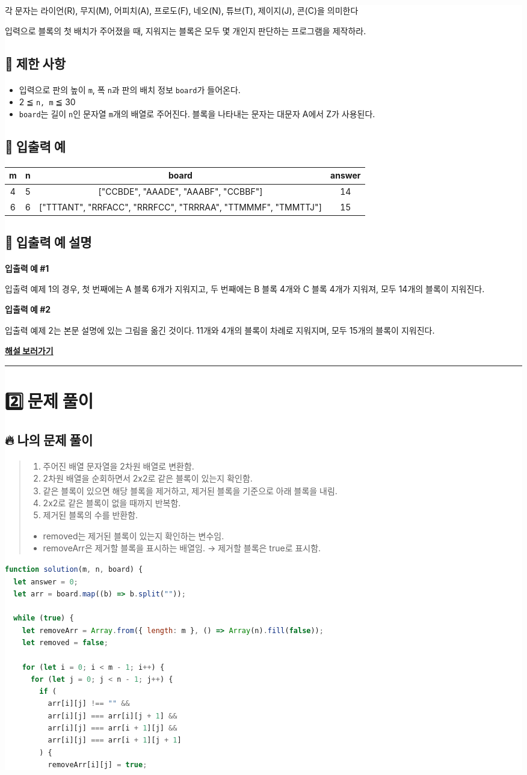 각 문자는 라이언(R), 무지(M), 어피치(A), 프로도(F), 네오(N), 튜브(T), 제이지(J), 콘(C)을 의미한다

입력으로 블록의 첫 배치가 주어졌을 때, 지워지는 블록은 모두 몇 개인지 판단하는 프로그램을 제작하라.

## 💨 **제한 사항**

- 입력으로 판의 높이 `m`, 폭 `n`과 판의 배치 정보 `board`가 들어온다.
- 2 ≦ `n, m` ≦ 30
- `board`는 길이 `n`인 문자열 `m`개의 배열로 주어진다. 블록을 나타내는 문자는 대문자 A에서 Z가 사용된다.

## 💨 **입출력 예**

|  m  |  n  |                            board                             | answer |
| :-: | :-: | :----------------------------------------------------------: | :----: |
|  4  |  5  |             ["CCBDE", "AAADE", "AAABF", "CCBBF"]             |   14   |
|  6  |  6  | ["TTTANT", "RRFACC", "RRRFCC", "TRRRAA", "TTMMMF", "TMMTTJ"] |   15   |

## 💨 **입출력 예 설명**

**입출력 예 #1** <br>

입출력 예제 1의 경우, 첫 번째에는 A 블록 6개가 지워지고, 두 번째에는 B 블록 4개와 C 블록 4개가 지워져, 모두 14개의 블록이 지워진다.

**입출력 예 #2** <br>

입출력 예제 2는 본문 설명에 있는 그림을 옮긴 것이다. 11개와 4개의 블록이 차례로 지워지며, 모두 15개의 블록이 지워진다.

[**해설 보러가기**](https://tech.kakao.com/posts/344)

---

# 2️⃣ 문제 풀이

## 🔥 나의 문제 풀이

> 1. 주어진 배열 문자열을 2차원 배열로 변환함.
> 2. 2차원 배열을 순회하면서 2x2로 같은 블록이 있는지 확인함.
> 3. 같은 블록이 있으면 해당 블록을 제거하고, 제거된 블록을 기준으로 아래 블록을 내림.
> 4. 2x2로 같은 블록이 없을 때까지 반복함.
> 5. 제거된 블록의 수를 반환함.
>
> - removed는 제거된 블록이 있는지 확인하는 변수임.
> - removeArr은 제거할 블록을 표시하는 배열임. → 제거할 블록은 true로 표시함.

```js
function solution(m, n, board) {
  let answer = 0;
  let arr = board.map((b) => b.split(""));

  while (true) {
    let removeArr = Array.from({ length: m }, () => Array(n).fill(false));
    let removed = false;

    for (let i = 0; i < m - 1; i++) {
      for (let j = 0; j < n - 1; j++) {
        if (
          arr[i][j] !== "" &&
          arr[i][j] === arr[i][j + 1] &&
          arr[i][j] === arr[i + 1][j] &&
          arr[i][j] === arr[i + 1][j + 1]
        ) {
          removeArr[i][j] = true;
```